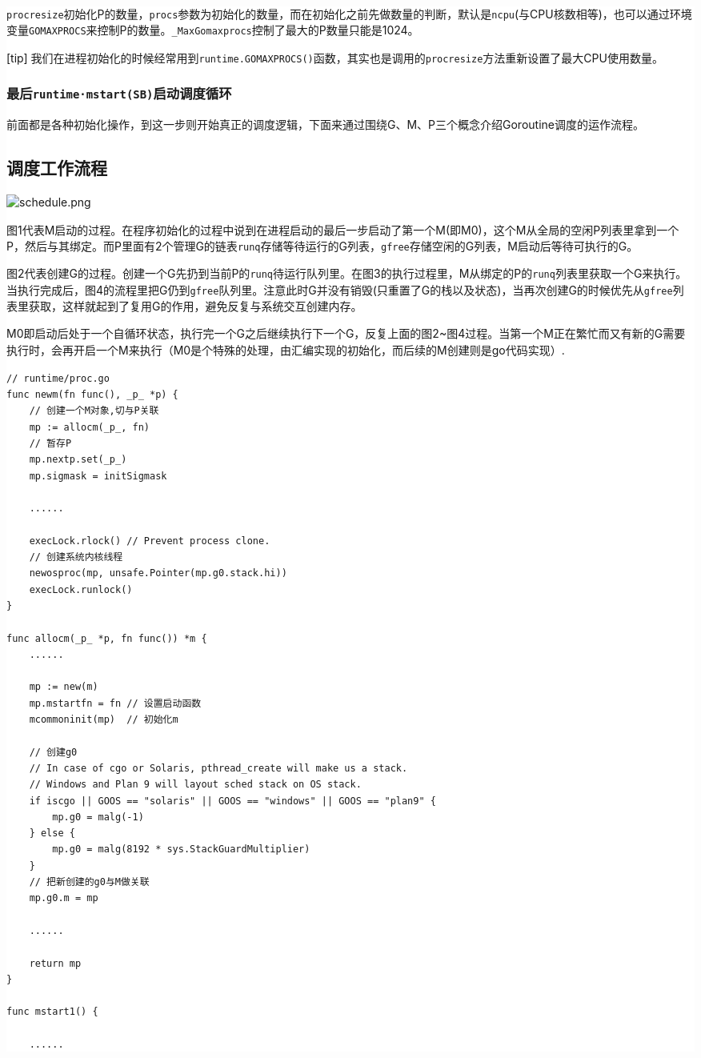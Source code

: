 `procresize`初始化P的数量，`procs`参数为初始化的数量，而在初始化之前先做数量的判断，默认是`ncpu`(与CPU核数相等)，也可以通过环境变量`GOMAXPROCS`来控制P的数量。`_MaxGomaxprocs`控制了最大的P数量只能是1024。

[tip] 我们在进程初始化的时候经常用到`runtime.GOMAXPROCS()`函数，其实也是调用的`procresize`方法重新设置了最大CPU使用数量。

### 最后`runtime·mstart(SB)`启动调度循环

前面都是各种初始化操作，到这一步则开始真正的调度逻辑，下面来通过围绕G、M、P三个概念介绍Goroutine调度的运作流程。

## 调度工作流程

![schedule.png](schedule.png)

图1代表M启动的过程。在程序初始化的过程中说到在进程启动的最后一步启动了第一个M(即M0)，这个M从全局的空闲P列表里拿到一个P，然后与其绑定。而P里面有2个管理G的链表`runq`存储等待运行的G列表，`gfree`存储空闲的G列表，M启动后等待可执行的G。

图2代表创建G的过程。创建一个G先扔到当前P的`runq`待运行队列里。在图3的执行过程里，M从绑定的P的`runq`列表里获取一个G来执行。当执行完成后，图4的流程里把G仍到`gfree`队列里。注意此时G并没有销毁(只重置了G的栈以及状态)，当再次创建G的时候优先从`gfree`列表里获取，这样就起到了复用G的作用，避免反复与系统交互创建内存。

M0即启动后处于一个自循环状态，执行完一个G之后继续执行下一个G，反复上面的图2~图4过程。当第一个M正在繁忙而又有新的G需要执行时，会再开启一个M来执行（M0是个特殊的处理，由汇编实现的初始化，而后续的M创建则是go代码实现）.

```
// runtime/proc.go
func newm(fn func(), _p_ *p) {
	// 创建一个M对象,切与P关联
	mp := allocm(_p_, fn)
	// 暂存P
	mp.nextp.set(_p_)
	mp.sigmask = initSigmask
	
	......
	
	execLock.rlock() // Prevent process clone.
	// 创建系统内核线程
	newosproc(mp, unsafe.Pointer(mp.g0.stack.hi))
	execLock.runlock()
}

func allocm(_p_ *p, fn func()) *m {
	......
	
	mp := new(m)
	mp.mstartfn = fn // 设置启动函数
	mcommoninit(mp)  // 初始化m

	// 创建g0
	// In case of cgo or Solaris, pthread_create will make us a stack.
	// Windows and Plan 9 will layout sched stack on OS stack.
	if iscgo || GOOS == "solaris" || GOOS == "windows" || GOOS == "plan9" {
		mp.g0 = malg(-1)
	} else {
		mp.g0 = malg(8192 * sys.StackGuardMultiplier)
	}
	// 把新创建的g0与M做关联
	mp.g0.m = mp

	......
	
	return mp
}

func mstart1() {

	......
```